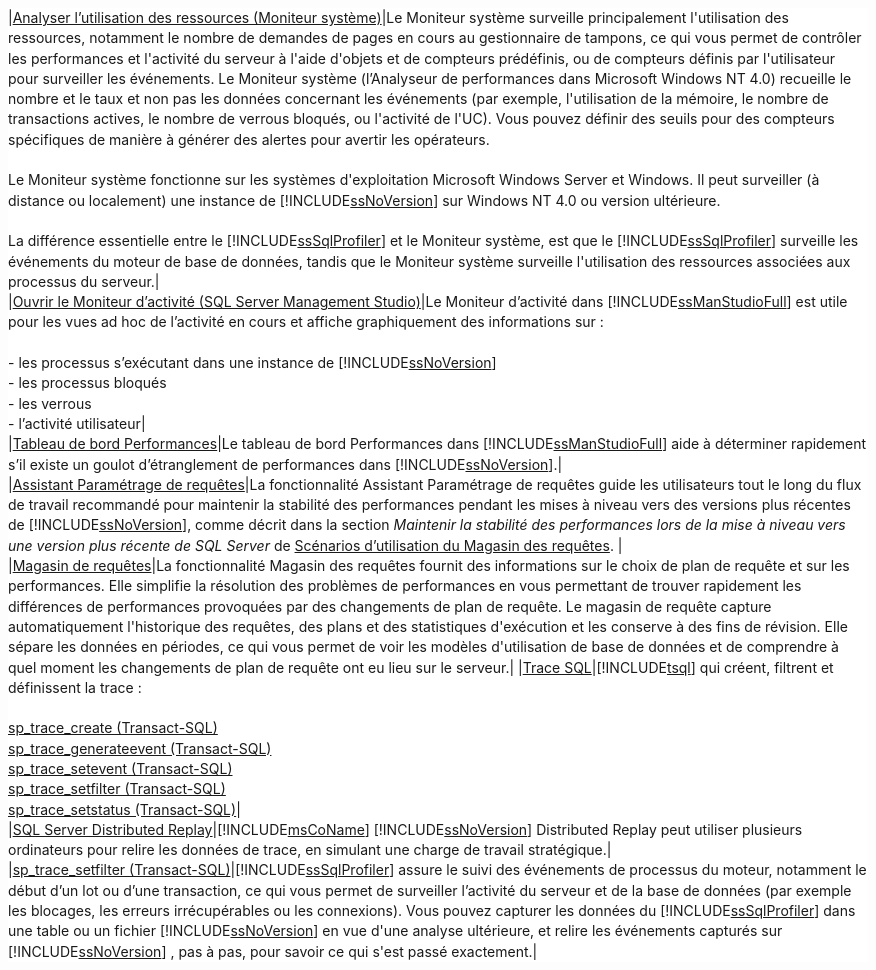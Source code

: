 |[Analyser l’utilisation des ressources &#40;Moniteur système&#41;](../../relational-databases/performance-monitor/monitor-resource-usage-system-monitor.md)|Le Moniteur système surveille principalement l'utilisation des ressources, notamment le nombre de demandes de pages en cours au gestionnaire de tampons, ce qui vous permet de contrôler les performances et l'activité du serveur à l'aide d'objets et de compteurs prédéfinis, ou de compteurs définis par l'utilisateur pour surveiller les événements. Le Moniteur système (l’Analyseur de performances dans Microsoft Windows NT 4.0) recueille le nombre et le taux et non pas les données concernant les événements (par exemple, l'utilisation de la mémoire, le nombre de transactions actives, le nombre de verrous bloqués, ou l'activité de l'UC). Vous pouvez définir des seuils pour des compteurs spécifiques de manière à générer des alertes pour avertir les opérateurs.<br /><br /> Le Moniteur système fonctionne sur les systèmes d'exploitation Microsoft Windows Server et Windows. Il peut surveiller (à distance ou localement) une instance de [!INCLUDE[ssNoVersion](../../includes/ssnoversion-md.md)] sur Windows NT 4.0 ou version ultérieure.<br /><br /> La différence essentielle entre le [!INCLUDE[ssSqlProfiler](../../includes/sssqlprofiler-md.md)] et le Moniteur système, est que le [!INCLUDE[ssSqlProfiler](../../includes/sssqlprofiler-md.md)] surveille les événements du moteur de base de données, tandis que le Moniteur système surveille l'utilisation des ressources associées aux processus du serveur.|  
|[Ouvrir le Moniteur d’activité &#40;SQL Server Management Studio&#41;](../../relational-databases/performance-monitor/open-activity-monitor-sql-server-management-studio.md)|Le Moniteur d’activité dans [!INCLUDE[ssManStudioFull](../../includes/ssmanstudiofull-md.md)] est utile pour les vues ad hoc de l’activité en cours et affiche graphiquement des informations sur :<br /><br />- les processus s’exécutant dans une instance de [!INCLUDE[ssNoVersion](../../includes/ssnoversion-md.md)]<br />- les processus bloqués<br />- les verrous<br />- l’activité utilisateur|  
|[Tableau de bord Performances](../../relational-databases/performance/performance-dashboard.md)|Le tableau de bord Performances dans [!INCLUDE[ssManStudioFull](../../includes/ssmanstudiofull-md.md)] aide à déterminer rapidement s’il existe un goulot d’étranglement de performances dans [!INCLUDE[ssNoVersion](../../includes/ssnoversion-md.md)].|  
|[Assistant Paramétrage de requêtes](../../relational-databases/performance/upgrade-dbcompat-using-qta.md)|La fonctionnalité Assistant Paramétrage de requêtes guide les utilisateurs tout le long du flux de travail recommandé pour maintenir la stabilité des performances pendant les mises à niveau vers des versions plus récentes de [!INCLUDE[ssNoVersion](../../includes/ssnoversion-md.md)], comme décrit dans la section *Maintenir la stabilité des performances lors de la mise à niveau vers une version plus récente de SQL Server* de [Scénarios d’utilisation du Magasin des requêtes](../../relational-databases/performance/query-store-usage-scenarios.md#CEUpgrade). |  
|[Magasin de requêtes](../..//relational-databases/performance/monitoring-performance-by-using-the-query-store.md)|La fonctionnalité Magasin des requêtes fournit des informations sur le choix de plan de requête et sur les performances. Elle simplifie la résolution des problèmes de performances en vous permettant de trouver rapidement les différences de performances provoquées par des changements de plan de requête. Le magasin de requête capture automatiquement l'historique des requêtes, des plans et des statistiques d'exécution et les conserve à des fins de révision. Elle sépare les données en périodes, ce qui vous permet de voir les modèles d'utilisation de base de données et de comprendre à quel moment les changements de plan de requête ont eu lieu sur le serveur.|
|[Trace SQL](../../relational-databases/sql-trace/sql-trace.md)|[!INCLUDE[tsql](../../includes/tsql-md.md)] qui créent, filtrent et définissent la trace :<br /><br /> [sp_trace_create &#40;Transact-SQL&#41;](../../relational-databases/system-stored-procedures/sp-trace-create-transact-sql.md)<br />[sp_trace_generateevent &#40;Transact-SQL&#41;](../../relational-databases/system-stored-procedures/sp-trace-generateevent-transact-sql.md)<br />[sp_trace_setevent &#40;Transact-SQL&#41;](../../relational-databases/system-stored-procedures/sp-trace-setevent-transact-sql.md)<br />[sp_trace_setfilter &#40;Transact-SQL&#41;](../../relational-databases/system-stored-procedures/sp-trace-setfilter-transact-sql.md)<br />[sp_trace_setstatus &#40;Transact-SQL&#41;](../../relational-databases/system-stored-procedures/sp-trace-setstatus-transact-sql.md)|  
|[SQL Server Distributed Replay](../../tools/distributed-replay/sql-server-distributed-replay.md)|[!INCLUDE[msCoName](../../includes/msconame-md.md)] [!INCLUDE[ssNoVersion](../../includes/ssnoversion-md.md)] Distributed Replay peut utiliser plusieurs ordinateurs pour relire les données de trace, en simulant une charge de travail stratégique.|  
|[sp_trace_setfilter &#40;Transact-SQL&#41;](../../relational-databases/system-stored-procedures/sp-trace-setfilter-transact-sql.md)|[!INCLUDE[ssSqlProfiler](../../includes/sssqlprofiler-md.md)] assure le suivi des événements de processus du moteur, notamment le début d’un lot ou d’une transaction, ce qui vous permet de surveiller l’activité du serveur et de la base de données (par exemple les blocages, les erreurs irrécupérables ou les connexions). Vous pouvez capturer les données du [!INCLUDE[ssSqlProfiler](../../includes/sssqlprofiler-md.md)] dans une table ou un fichier [!INCLUDE[ssNoVersion](../../includes/ssnoversion-md.md)] en vue d'une analyse ultérieure, et relire les événements capturés sur [!INCLUDE[ssNoVersion](../../includes/ssnoversion-md.md)] , pas à pas, pour savoir ce qui s'est passé exactement.|  